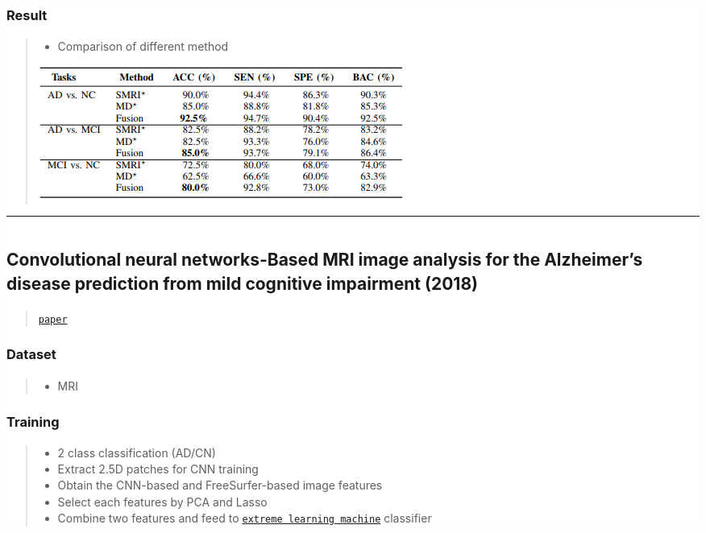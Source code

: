 ### **Result**  
> - Comparison of different method
> <img src="https://github.com/SSinyu/Alzheimer-Prediction-Review/blob/master/img/ROI_based_CNN/03_result1.PNG"/>
---
#
#
#
## Convolutional neural networks-Based MRI image analysis for the Alzheimer’s disease prediction from mild cognitive impairment (2018)
> [`paper`](https://www.frontiersin.org/articles/10.3389/fnins.2018.00777/full)
### **Dataset**
> - MRI
### **Training**
> - 2 class classification (AD/CN)
> - Extract 2.5D patches for CNN training
> - Obtain the CNN-based and FreeSurfer-based image features
> - Select each features by PCA and Lasso
> - Combine two features and feed to [`extreme learning machine`](https://ieeexplore.ieee.org/document/6035797) classifier
